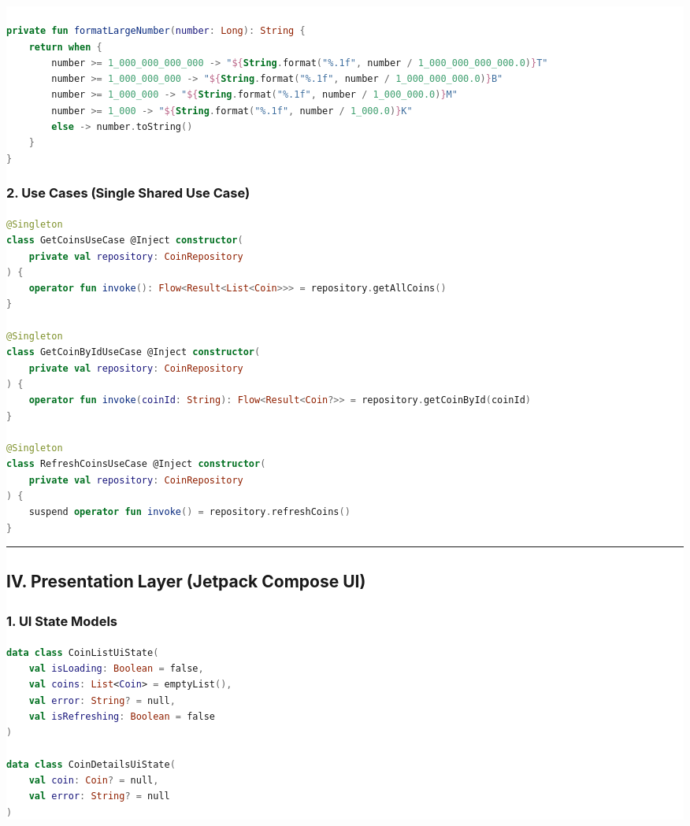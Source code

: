 ```kotlin

private fun formatLargeNumber(number: Long): String {
    return when {
        number >= 1_000_000_000_000 -> "${String.format("%.1f", number / 1_000_000_000_000.0)}T"
        number >= 1_000_000_000 -> "${String.format("%.1f", number / 1_000_000_000.0)}B"
        number >= 1_000_000 -> "${String.format("%.1f", number / 1_000_000.0)}M"
        number >= 1_000 -> "${String.format("%.1f", number / 1_000.0)}K"
        else -> number.toString()
    }
}
```

### 2. Use Cases (Single Shared Use Case)
```kotlin
@Singleton
class GetCoinsUseCase @Inject constructor(
    private val repository: CoinRepository
) {
    operator fun invoke(): Flow<Result<List<Coin>>> = repository.getAllCoins()
}

@Singleton
class GetCoinByIdUseCase @Inject constructor(
    private val repository: CoinRepository
) {
    operator fun invoke(coinId: String): Flow<Result<Coin?>> = repository.getCoinById(coinId)
}

@Singleton
class RefreshCoinsUseCase @Inject constructor(
    private val repository: CoinRepository
) {
    suspend operator fun invoke() = repository.refreshCoins()
}
```

---

## IV. Presentation Layer (Jetpack Compose UI)

### 1. UI State Models
```kotlin
data class CoinListUiState(
    val isLoading: Boolean = false,
    val coins: List<Coin> = emptyList(),
    val error: String? = null,
    val isRefreshing: Boolean = false
)

data class CoinDetailsUiState(
    val coin: Coin? = null,
    val error: String? = null
)
```

